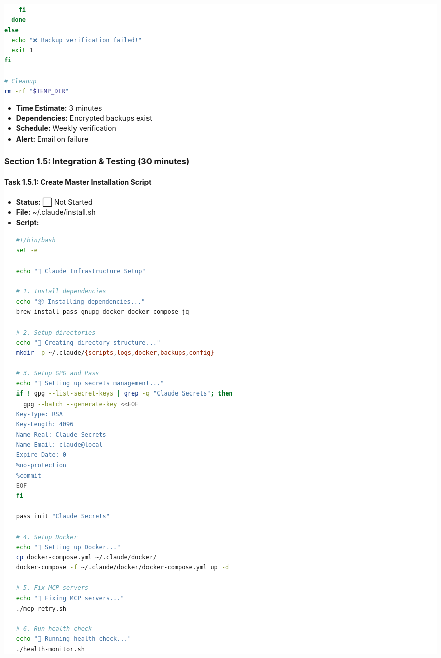   ```bash
      fi
    done
  else
    echo "❌ Backup verification failed!"
    exit 1
  fi
  
  # Cleanup
  rm -rf "$TEMP_DIR"
  ```
- **Time Estimate:** 3 minutes
- **Dependencies:** Encrypted backups exist
- **Schedule:** Weekly verification
- **Alert:** Email on failure

### Section 1.5: Integration & Testing (30 minutes)

#### Task 1.5.1: Create Master Installation Script
- **Status:** ⬜ Not Started
- **File:** ~/.claude/install.sh
- **Script:**
  ```bash
  #!/bin/bash
  set -e
  
  echo "🚀 Claude Infrastructure Setup"
  
  # 1. Install dependencies
  echo "📦 Installing dependencies..."
  brew install pass gnupg docker docker-compose jq
  
  # 2. Setup directories
  echo "📁 Creating directory structure..."
  mkdir -p ~/.claude/{scripts,logs,docker,backups,config}
  
  # 3. Setup GPG and Pass
  echo "🔐 Setting up secrets management..."
  if ! gpg --list-secret-keys | grep -q "Claude Secrets"; then
    gpg --batch --generate-key <<EOF
  Key-Type: RSA
  Key-Length: 4096
  Name-Real: Claude Secrets
  Name-Email: claude@local
  Expire-Date: 0
  %no-protection
  %commit
  EOF
  fi
  
  pass init "Claude Secrets"
  
  # 4. Setup Docker
  echo "🐳 Setting up Docker..."
  cp docker-compose.yml ~/.claude/docker/
  docker-compose -f ~/.claude/docker/docker-compose.yml up -d
  
  # 5. Fix MCP servers
  echo "🔧 Fixing MCP servers..."
  ./mcp-retry.sh
  
  # 6. Run health check
  echo "💚 Running health check..."
  ./health-monitor.sh
  ```